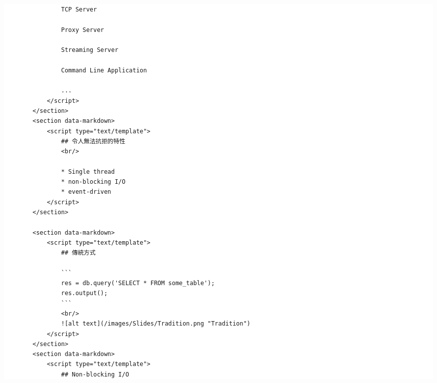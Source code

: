 					TCP Server
					
					Proxy Server
					
					Streaming Server
					
					Command Line Application
					
					...
				</script>
			</section>
			<section data-markdown>
				<script type="text/template">
					## 令人無法抗拒的特性
					<br/>			
					
					* Single thread
					* non-blocking I/O
					* event-driven
				</script>
			</section>
			
			<section data-markdown>
				<script type="text/template">
					## 傳統方式
					
					```
					res = db.query('SELECT * FROM some_table');
					res.output();
					```
					<br/>
					![alt text](/images/Slides/Tradition.png "Tradition")
				</script>
			</section>
			<section data-markdown>
				<script type="text/template">
					## Non-blocking I/O